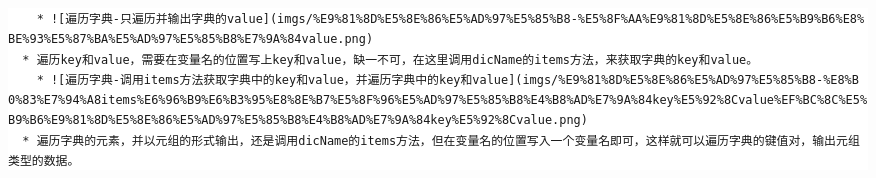         * ![遍历字典-只遍历并输出字典的value](imgs/%E9%81%8D%E5%8E%86%E5%AD%97%E5%85%B8-%E5%8F%AA%E9%81%8D%E5%8E%86%E5%B9%B6%E8%BE%93%E5%87%BA%E5%AD%97%E5%85%B8%E7%9A%84value.png)
      * 遍历key和value，需要在变量名的位置写上key和value，缺一不可，在这里调用dicName的items方法，来获取字典的key和value。
        * ![遍历字典-调用items方法获取字典中的key和value，并遍历字典中的key和value](imgs/%E9%81%8D%E5%8E%86%E5%AD%97%E5%85%B8-%E8%B0%83%E7%94%A8items%E6%96%B9%E6%B3%95%E8%8E%B7%E5%8F%96%E5%AD%97%E5%85%B8%E4%B8%AD%E7%9A%84key%E5%92%8Cvalue%EF%BC%8C%E5%B9%B6%E9%81%8D%E5%8E%86%E5%AD%97%E5%85%B8%E4%B8%AD%E7%9A%84key%E5%92%8Cvalue.png)
      * 遍历字典的元素，并以元组的形式输出，还是调用dicName的items方法，但在变量名的位置写入一个变量名即可，这样就可以遍历字典的键值对，输出元组类型的数据。